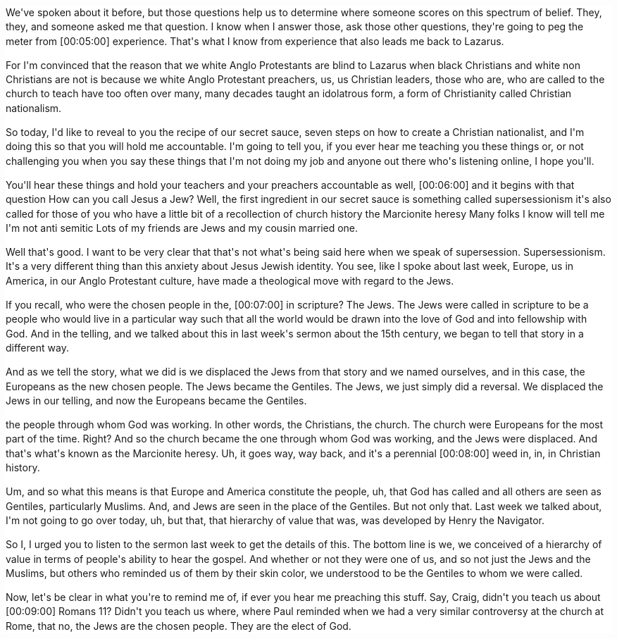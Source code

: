 We've spoken about it before, but those questions help us to determine where someone scores on this spectrum of belief. They, they, and someone asked me that question. I know when I answer those, ask those other questions, they're going to peg the meter from [00:05:00] experience. That's what I know from experience that also leads me back to Lazarus.

For I'm convinced that the reason that we white Anglo Protestants are blind to Lazarus when black Christians and white non Christians are not is because we white Anglo Protestant preachers, us, us Christian leaders, those who are, who are called to the church to teach have too often over many, many decades taught an idolatrous form, a form of Christianity called Christian nationalism.

So today, I'd like to reveal to you the recipe of our secret sauce, seven steps on how to create a Christian nationalist, and I'm doing this so that you will hold me accountable. I'm going to tell you, if you ever hear me teaching you these things or, or not challenging you when you say these things that I'm not doing my job and anyone out there who's listening online, I hope you'll.

You'll hear these things and hold your teachers and your preachers accountable as well, [00:06:00] and it begins with that question How can you call Jesus a Jew? Well, the first ingredient in our secret sauce is something called supersessionism it's also called for those of you who have a little bit of a recollection of church history the Marcionite heresy Many folks I know will tell me I'm not anti semitic Lots of my friends are Jews and my cousin married one.

Well that's good. I want to be very clear that that's not what's being said here when we speak of supersession. Supersessionism. It's a very different thing than this anxiety about Jesus Jewish identity. You see, like I spoke about last week, Europe, us in America, in our Anglo Protestant culture, have made a theological move with regard to the Jews.

If you recall, who were the chosen people in the, [00:07:00] in scripture? The Jews. The Jews were called in scripture to be a people who would live in a particular way such that all the world would be drawn into the love of God and into fellowship with God. And in the telling, and we talked about this in last week's sermon about the 15th century, we began to tell that story in a different way.

And as we tell the story, what we did is we displaced the Jews from that story and we named ourselves, and in this case, the Europeans as the new chosen people. The Jews became the Gentiles. The Jews, we just simply did a reversal. We displaced the Jews in our telling, and now the Europeans became the Gentiles.

the people through whom God was working. In other words, the Christians, the church. The church were Europeans for the most part of the time. Right? And so the church became the one through whom God was working, and the Jews were displaced. And that's what's known as the Marcionite heresy. Uh, it goes way, way back, and it's a perennial [00:08:00] weed in, in, in Christian history.

Um, and so what this means is that Europe and America constitute the people, uh, that God has called and all others are seen as Gentiles, particularly Muslims. And, and Jews are seen in the place of the Gentiles. But not only that. Last week we talked about, I'm not going to go over today, uh, but that, that hierarchy of value that was, was developed by Henry the Navigator.

So I, I urged you to listen to the sermon last week to get the details of this. The bottom line is we, we conceived of a hierarchy of value in terms of people's ability to hear the gospel. And whether or not they were one of us, and so not just the Jews and the Muslims, but others who reminded us of them by their skin color, we understood to be the Gentiles to whom we were called.

Now, let's be clear in what you're to remind me of, if ever you hear me preaching this stuff. Say, Craig, didn't you teach us about [00:09:00] Romans 11? Didn't you teach us where, where Paul reminded when we had a very similar controversy at the church at Rome, that no, the Jews are the chosen people. They are the elect of God.
